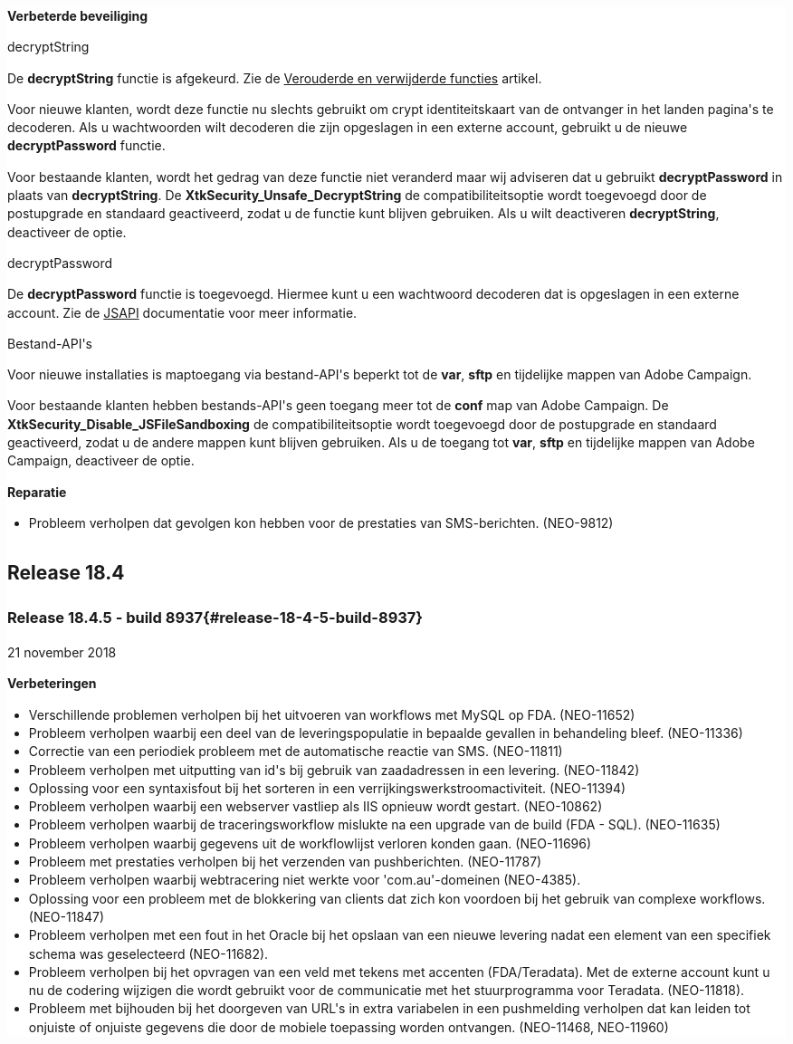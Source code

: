 **Verbeterde beveiliging**

decryptString

De **decryptString** functie is afgekeurd. Zie de [Verouderde en verwijderde functies](deprecated-features.md) artikel.

Voor nieuwe klanten, wordt deze functie nu slechts gebruikt om crypt identiteitskaart van de ontvanger in het landen pagina&#39;s te decoderen. Als u wachtwoorden wilt decoderen die zijn opgeslagen in een externe account, gebruikt u de nieuwe **decryptPassword** functie.

Voor bestaande klanten, wordt het gedrag van deze functie niet veranderd maar wij adviseren dat u gebruikt **decryptPassword** in plaats van **decryptString**. De **XtkSecurity_Unsafe_DecryptString** de compatibiliteitsoptie wordt toegevoegd door de postupgrade en standaard geactiveerd, zodat u de functie kunt blijven gebruiken. Als u wilt deactiveren **decryptString**, deactiveer de optie.

decryptPassword

De **decryptPassword** functie is toegevoegd. Hiermee kunt u een wachtwoord decoderen dat is opgeslagen in een externe account. Zie de [JSAPI](https://helpx.adobe.com/campaign/kb/compatibility-matrix.html) documentatie voor meer informatie.

Bestand-API&#39;s

Voor nieuwe installaties is maptoegang via bestand-API&#39;s beperkt tot de **var**, **sftp** en tijdelijke mappen van Adobe Campaign.

Voor bestaande klanten hebben bestands-API&#39;s geen toegang meer tot de **conf** map van Adobe Campaign. De **XtkSecurity_Disable_JSFileSandboxing** de compatibiliteitsoptie wordt toegevoegd door de postupgrade en standaard geactiveerd, zodat u de andere mappen kunt blijven gebruiken. Als u de toegang tot **var**, **sftp** en tijdelijke mappen van Adobe Campaign, deactiveer de optie.

**Reparatie**

* Probleem verholpen dat gevolgen kon hebben voor de prestaties van SMS-berichten. (NEO-9812)

## Release 18.4

### Release 18.4.5 - build 8937{#release-18-4-5-build-8937}

21 november 2018

**Verbeteringen**

* Verschillende problemen verholpen bij het uitvoeren van workflows met MySQL op FDA. (NEO-11652)
* Probleem verholpen waarbij een deel van de leveringspopulatie in bepaalde gevallen in behandeling bleef. (NEO-11336)
* Correctie van een periodiek probleem met de automatische reactie van SMS. (NEO-11811)
* Probleem verholpen met uitputting van id&#39;s bij gebruik van zaadadressen in een levering. (NEO-11842)
* Oplossing voor een syntaxisfout bij het sorteren in een verrijkingswerkstroomactiviteit. (NEO-11394)
* Probleem verholpen waarbij een webserver vastliep als IIS opnieuw wordt gestart. (NEO-10862)
* Probleem verholpen waarbij de traceringsworkflow mislukte na een upgrade van de build (FDA - SQL). (NEO-11635)
* Probleem verholpen waarbij gegevens uit de workflowlijst verloren konden gaan. (NEO-11696)
* Probleem met prestaties verholpen bij het verzenden van pushberichten. (NEO-11787)
* Probleem verholpen waarbij webtracering niet werkte voor &#39;com.au&#39;-domeinen (NEO-4385).
* Oplossing voor een probleem met de blokkering van clients dat zich kon voordoen bij het gebruik van complexe workflows. (NEO-11847)
* Probleem verholpen met een fout in het Oracle bij het opslaan van een nieuwe levering nadat een element van een specifiek schema was geselecteerd (NEO-11682).
* Probleem verholpen bij het opvragen van een veld met tekens met accenten (FDA/Teradata). Met de externe account kunt u nu de codering wijzigen die wordt gebruikt voor de communicatie met het stuurprogramma voor Teradata. (NEO-11818).
* Probleem met bijhouden bij het doorgeven van URL&#39;s in extra variabelen in een pushmelding verholpen dat kan leiden tot onjuiste of onjuiste gegevens die door de mobiele toepassing worden ontvangen. (NEO-11468, NEO-11960)